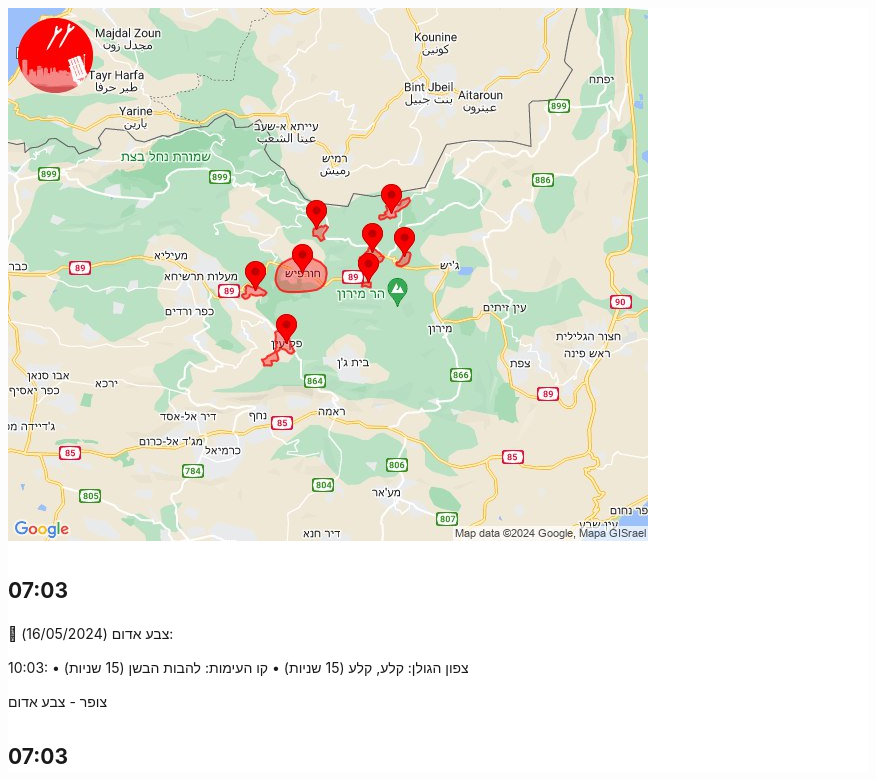![Photo](images/21064.jpg)

## 07:03

🔴 צבע אדום (16/05/2024):

10:03:
• צפון הגולן: קלע, קלע (15 שניות)
• קו העימות: להבות הבשן (15 שניות)

צופר - צבע אדום

## 07:03
